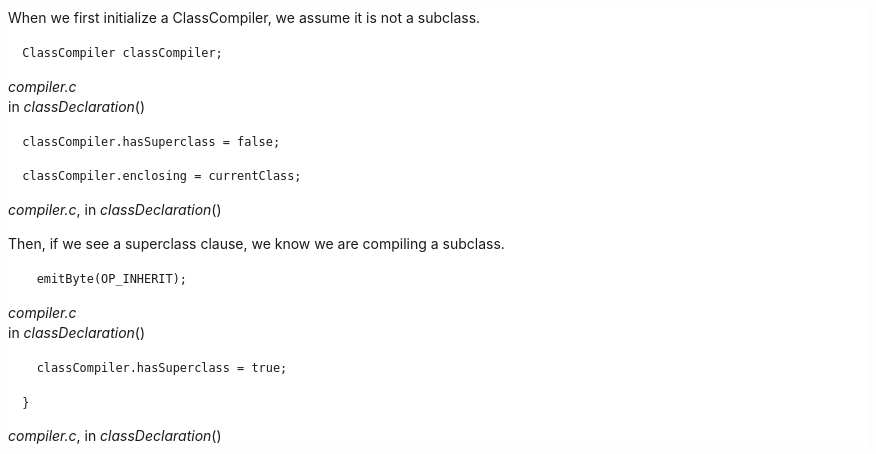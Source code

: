 </div>

When we first initialize a ClassCompiler, we assume it is not a
subclass.

<div class="codehilite">

``` insert-before
  ClassCompiler classCompiler;
```

<div class="source-file">

*compiler.c*  
in *classDeclaration*()

</div>

``` insert
  classCompiler.hasSuperclass = false;
```

``` insert-after
  classCompiler.enclosing = currentClass;
```

</div>

<div class="source-file-narrow">

*compiler.c*, in *classDeclaration*()

</div>

Then, if we see a superclass clause, we know we are compiling a
subclass.

<div class="codehilite">

``` insert-before
    emitByte(OP_INHERIT);
```

<div class="source-file">

*compiler.c*  
in *classDeclaration*()

</div>

``` insert
    classCompiler.hasSuperclass = true;
```

``` insert-after
  }
```

</div>

<div class="source-file-narrow">

*compiler.c*, in *classDeclaration*()
